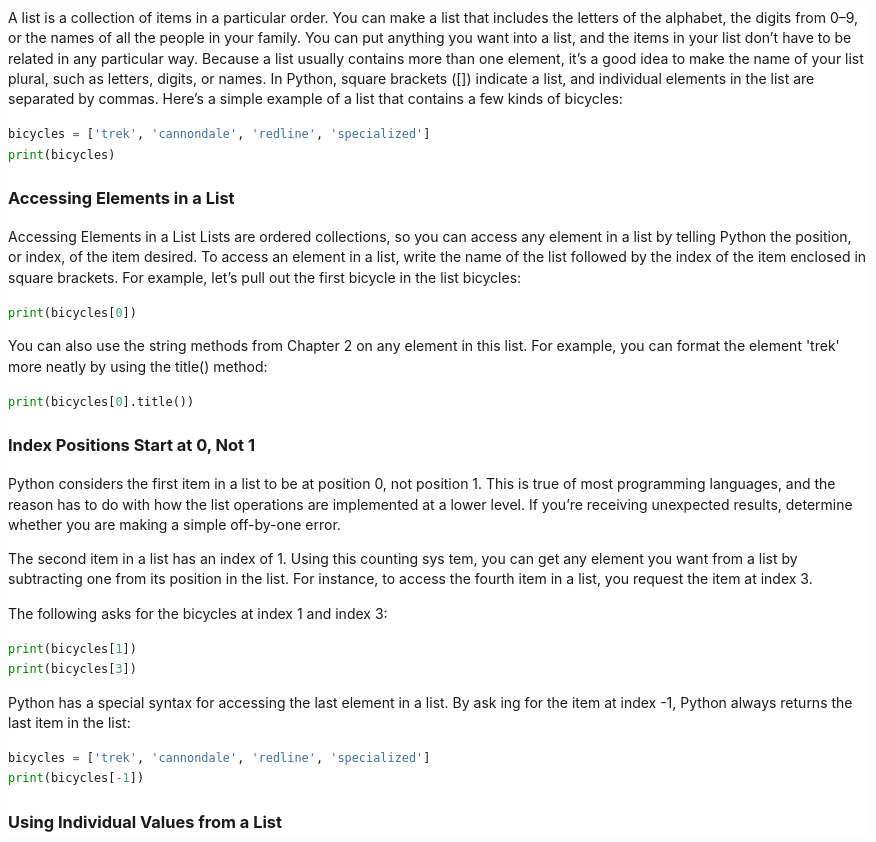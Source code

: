 A list is a collection of items in a particular order. You can make a list that includes the letters of the alphabet, the digits from 0–9, or the names of all the people in your family. You can put anything you want into a list, and the items in your list don’t have to be related in any particular way. Because a list usually contains more than one element, it’s a good idea to make the name of your list plural, such as letters, digits, or names. In Python, square brackets ([]) indicate a list, and individual elements in the list are separated by commas. Here’s a simple example of a list that contains a few kinds of bicycles:

```python
bicycles = ['trek', 'cannondale', 'redline', 'specialized']
print(bicycles)
```

### Accessing Elements in a List

Accessing Elements in a List Lists are ordered collections, so you can access any element in a list by telling Python the position, or index, of the item desired. To access an element in a list, write the name of the list followed by the index of the item enclosed in square brackets. For example, let’s pull out the first bicycle in the list bicycles:

```python
print(bicycles[0])
```

You can also use the string methods from Chapter 2 on any element in this list. For example, you can format the element 'trek' more neatly by using the title() method:

```python
print(bicycles[0].title())
```

### Index Positions Start at 0, Not 1

Python considers the first item in a list to be at position 0, not position 1. This is true of most programming languages, and the reason has to do with how the list operations are implemented at a lower level. If you’re receiving unexpected results, determine whether you are making a simple off-by-one error.

The second item in a list has an index of 1. Using this counting sys tem, you can get any element you want from a list by subtracting one from its position in the list. For instance, to access the fourth item in a list, you request the item at index 3.

The following asks for the bicycles at index 1 and index 3:

```python
print(bicycles[1])
print(bicycles[3])
```

Python has a special syntax for accessing the last element in a list. By ask ing for the item at index -1, Python always returns the last item in the list:

```python
bicycles = ['trek', 'cannondale', 'redline', 'specialized']
print(bicycles[-1])
```

### Using Individual Values from a List
